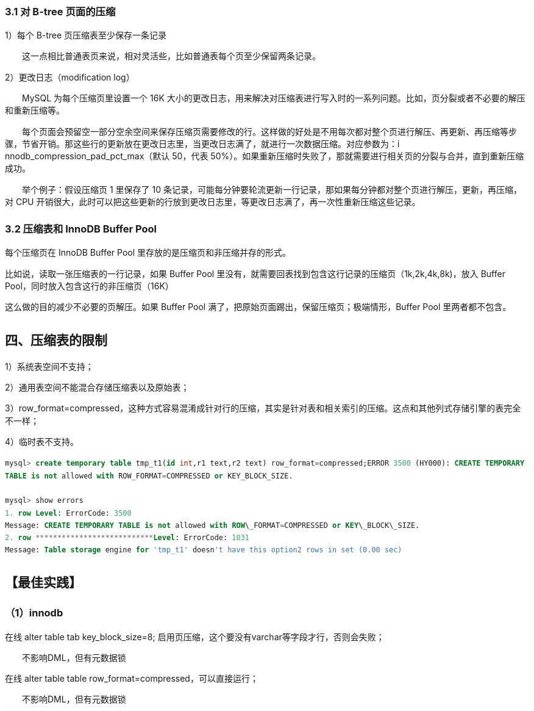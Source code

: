 ### 3.1 对 B-tree 页面的压缩

1）每个 B-tree 页压缩表至少保存一条记录

　　这一点相比普通表页来说，相对灵活些，比如普通表每个页至少保留两条记录。

2）更改日志（modification log）

　　MySQL 为每个压缩页里设置一个 16K 大小的更改日志，用来解决对压缩表进行写入时的一系列问题。比如，页分裂或者不必要的解压和重新压缩等。

　　每个页面会预留空一部分空余空间来保存压缩页需要修改的行。这样做的好处是不用每次都对整个页进行解压、再更新、再压缩等步骤，节省开销。那这些行的更新放在更改日志里，当更改日志满了，就进行一次数据压缩。对应参数为：i　　　　nnodb\_compression\_pad\_pct\_max（默认 50，代表 50%）。如果重新压缩时失败了，那就需要进行相关页的分裂与合并，直到重新压缩成功。

　　举个例子：假设压缩页 1 里保存了 10 条记录，可能每分钟要轮流更新一行记录，那如果每分钟都对整个页进行解压，更新，再压缩，对 CPU 开销很大，此时可以把这些更新的行放到更改日志里，等更改日志满了，再一次性重新压缩这些记录。

### 3.2 压缩表和 InnoDB Buffer Pool

每个压缩页在 InnoDB Buffer Pool 里存放的是压缩页和非压缩并存的形式。

比如说，读取一张压缩表的一行记录，如果 Buffer Pool 里没有，就需要回表找到包含这行记录的压缩页（1k,2k,4k,8k)，放入 Buffer Pool，同时放入包含这行的非压缩页（16K）

这么做的目的减少不必要的页解压。如果 Buffer Pool 满了，把原始页面踢出，保留压缩页；极端情形，Buffer Pool 里两者都不包含。

四、压缩表的限制
--------

1）系统表空间不支持；

2）通用表空间不能混合存储压缩表以及原始表；

3）row_format=compressed，这种方式容易混淆成针对行的压缩，其实是针对表和相关索引的压缩。这点和其他列式存储引擎的表完全不一样；

4）临时表不支持。
```sql
mysql> create temporary table tmp_t1(id int,r1 text,r2 text) row_format=compressed;ERROR 3500 (HY000): CREATE TEMPORARY TABLE is not allowed with ROW_FORMAT=COMPRESSED or KEY_BLOCK_SIZE.

mysql> show errors
1. row Level: ErrorCode: 3500
Message: CREATE TEMPORARY TABLE is not allowed with ROW\_FORMAT=COMPRESSED or KEY\_BLOCK\_SIZE.
2. row ***************************Level: ErrorCode: 1031
Message: Table storage engine for 'tmp_t1' doesn't have this option2 rows in set (0.00 sec)
```

【最佳实践】
------

### （1）innodb

在线 alter table tab key\_block\_size=8; 启用页压缩，这个要没有varchar等字段才行，否则会失败；

　　不影响DML，但有元数据锁

在线 alter table table row_format=compressed，可以直接运行；

　　不影响DML，但有元数据锁